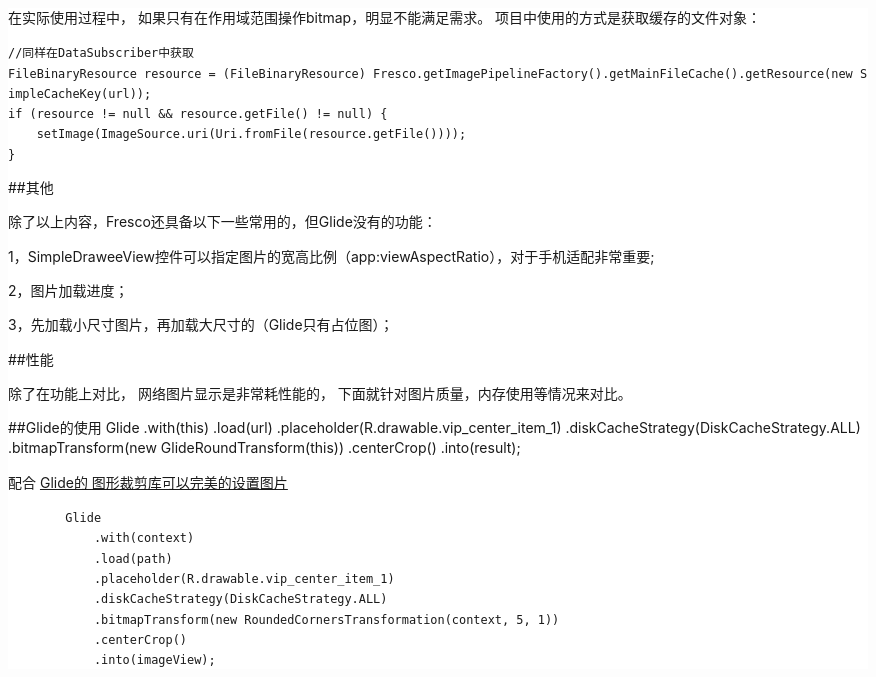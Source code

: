 在实际使用过程中， 如果只有在作用域范围操作bitmap，明显不能满足需求。
项目中使用的方式是获取缓存的文件对象：

	//同样在DataSubscriber中获取
	FileBinaryResource resource = (FileBinaryResource) Fresco.getImagePipelineFactory().getMainFileCache().getResource(new SimpleCacheKey(url));
	if (resource != null && resource.getFile() != null) {           
	    setImage(ImageSource.uri(Uri.fromFile(resource.getFile())));
	}

##其他

除了以上内容，Fresco还具备以下一些常用的，但Glide没有的功能：

1，SimpleDraweeView控件可以指定图片的宽高比例（app:viewAspectRatio），对于手机适配非常重要;

2，图片加载进度；

3，先加载小尺寸图片，再加载大尺寸的（Glide只有占位图）；

##性能

除了在功能上对比， 网络图片显示是非常耗性能的， 下面就针对图片质量，内存使用等情况来对比。

##Glide的使用
			Glide
                .with(this)
                .load(url)
                .placeholder(R.drawable.vip_center_item_1)
				.diskCacheStrategy(DiskCacheStrategy.ALL)
                .bitmapTransform(new GlideRoundTransform(this))
                .centerCrop()
                .into(result);

配合 [Glide的 图形裁剪库可以完美的设置图片](https://github.com/wasabeef/glide-transformations)

			Glide
                .with(context)
                .load(path)
                .placeholder(R.drawable.vip_center_item_1)
                .diskCacheStrategy(DiskCacheStrategy.ALL)
                .bitmapTransform(new RoundedCornersTransformation(context, 5, 1))
                .centerCrop()
                .into(imageView);




	


